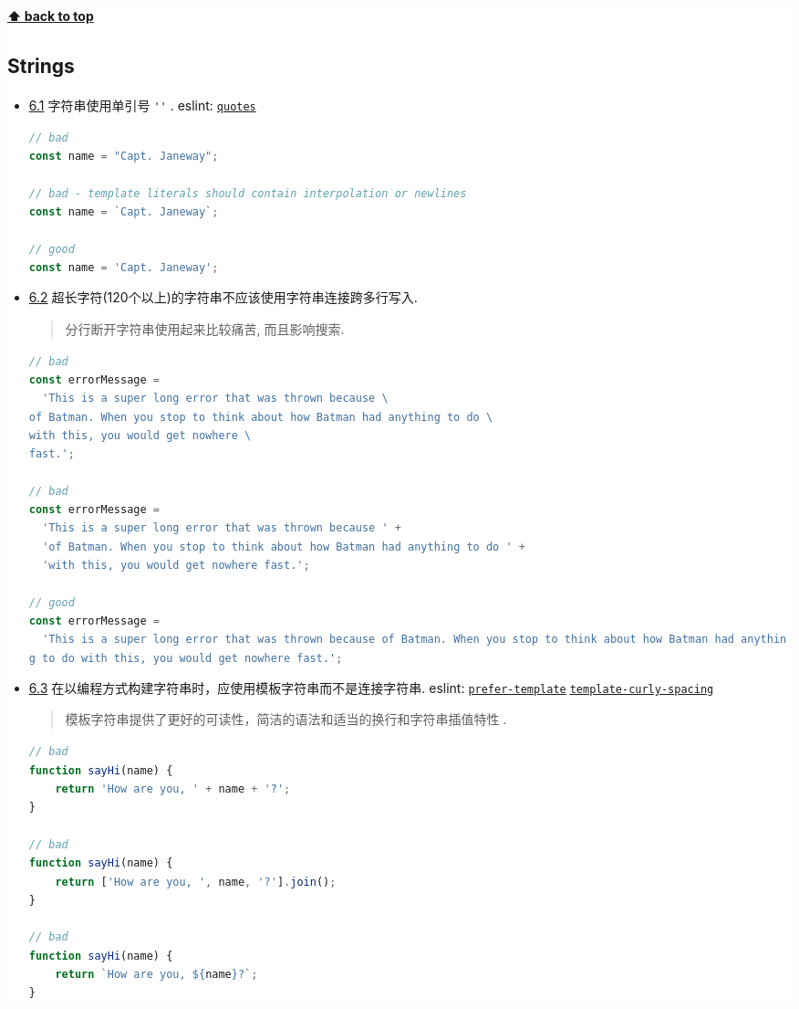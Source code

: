**[⬆ back to top](#table-of-contents)**

## Strings

<a name="strings--quotes"></a><a name="6.1"></a>

- [6.1](#strings--quotes) 字符串使用单引号 `''` . eslint: [`quotes`](https://eslint.org/docs/rules/quotes.html)

  ```javascript
  // bad
  const name = "Capt. Janeway";

  // bad - template literals should contain interpolation or newlines
  const name = `Capt. Janeway`;

  // good
  const name = 'Capt. Janeway';
  ```

<a name="strings--line-length"></a><a name="6.2"></a>

- [6.2](#strings--line-length) 超长字符(120个以上)的字符串不应该使用字符串连接跨多行写入.

  > 分行断开字符串使用起来比较痛苦, 而且影响搜索.

  ```javascript
  // bad
  const errorMessage =
    'This is a super long error that was thrown because \
  of Batman. When you stop to think about how Batman had anything to do \
  with this, you would get nowhere \
  fast.';

  // bad
  const errorMessage =
    'This is a super long error that was thrown because ' +
    'of Batman. When you stop to think about how Batman had anything to do ' +
    'with this, you would get nowhere fast.';

  // good
  const errorMessage =
    'This is a super long error that was thrown because of Batman. When you stop to think about how Batman had anything to do with this, you would get nowhere fast.';
  ```

<a name="es6-template-literals"></a><a name="6.4"></a>

- [6.3](#es6-template-literals) 在以编程方式构建字符串时，应使用模板字符串而不是连接字符串. eslint: [`prefer-template`](https://eslint.org/docs/rules/prefer-template.html) [`template-curly-spacing`](https://eslint.org/docs/rules/template-curly-spacing)

  > 模板字符串提供了更好的可读性，简洁的语法和适当的换行和字符串插值特性 .

  ```javascript
  // bad
  function sayHi(name) {
      return 'How are you, ' + name + '?';
  }

  // bad
  function sayHi(name) {
      return ['How are you, ', name, '?'].join();
  }

  // bad
  function sayHi(name) {
      return `How are you, ${name}?`;
  }
  ```